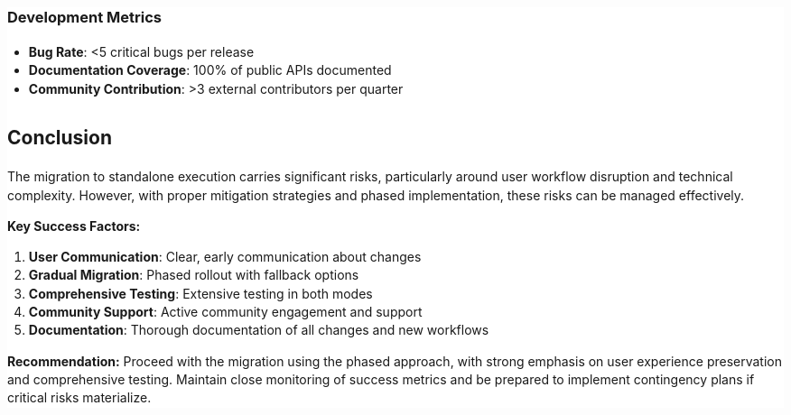 ### Development Metrics
- **Bug Rate**: <5 critical bugs per release
- **Documentation Coverage**: 100% of public APIs documented
- **Community Contribution**: >3 external contributors per quarter

## Conclusion

The migration to standalone execution carries significant risks, particularly around user workflow disruption and technical complexity. However, with proper mitigation strategies and phased implementation, these risks can be managed effectively.

**Key Success Factors:**
1. **User Communication**: Clear, early communication about changes
2. **Gradual Migration**: Phased rollout with fallback options
3. **Comprehensive Testing**: Extensive testing in both modes
4. **Community Support**: Active community engagement and support
5. **Documentation**: Thorough documentation of all changes and new workflows

**Recommendation:**
Proceed with the migration using the phased approach, with strong emphasis on user experience preservation and comprehensive testing. Maintain close monitoring of success metrics and be prepared to implement contingency plans if critical risks materialize.
